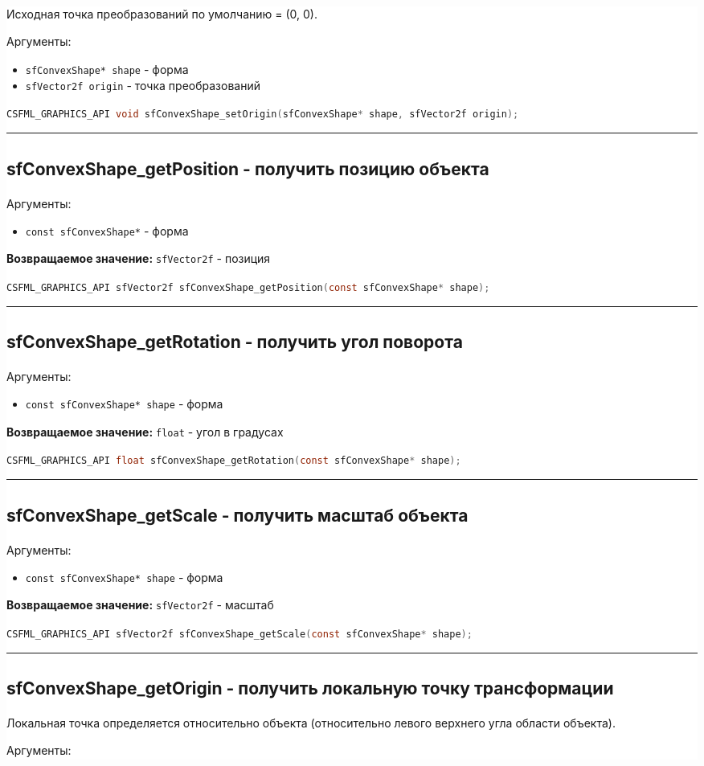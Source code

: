 Исходная точка преобразований по умолчанию = (0, 0).

Аргументы:

- ``sfConvexShape* shape`` - форма
- ``sfVector2f origin`` - точка преобразований

```c
CSFML_GRAPHICS_API void sfConvexShape_setOrigin(sfConvexShape* shape, sfVector2f origin);
```
<hr/>

## sfConvexShape_getPosition - получить позицию объекта

Аргументы:

- ``const sfConvexShape*`` - форма

**Возвращаемое значение:** ``sfVector2f`` - позиция

```c
CSFML_GRAPHICS_API sfVector2f sfConvexShape_getPosition(const sfConvexShape* shape);
```
<hr/>

## sfConvexShape_getRotation - получить угол поворота

Аргументы:

- ``const sfConvexShape* shape`` - форма

**Возвращаемое значение:** ``float`` - угол в градусах

```c
CSFML_GRAPHICS_API float sfConvexShape_getRotation(const sfConvexShape* shape);
```
<hr/>

## sfConvexShape_getScale - получить масштаб объекта

Аргументы:

- ``const sfConvexShape* shape`` - форма

**Возвращаемое значение:** ``sfVector2f`` - масштаб

```c
CSFML_GRAPHICS_API sfVector2f sfConvexShape_getScale(const sfConvexShape* shape);
```
<hr/>

## sfConvexShape_getOrigin - получить локальную точку трансформации

Локальная точка определяется относительно объекта (относительно левого верхнего угла области объекта).

Аргументы:
